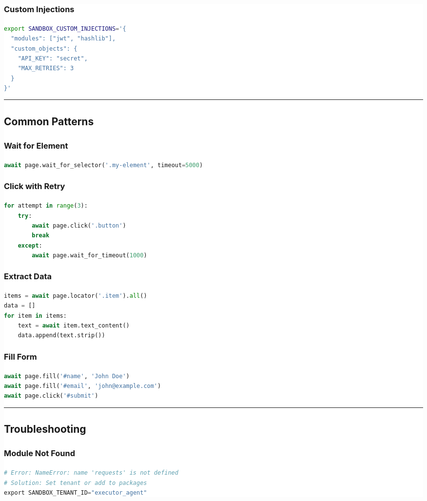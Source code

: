 ### Custom Injections
```bash
export SANDBOX_CUSTOM_INJECTIONS='{
  "modules": ["jwt", "hashlib"],
  "custom_objects": {
    "API_KEY": "secret",
    "MAX_RETRIES": 3
  }
}'
```

---

## Common Patterns

### Wait for Element
```python
await page.wait_for_selector('.my-element', timeout=5000)
```

### Click with Retry
```python
for attempt in range(3):
    try:
        await page.click('.button')
        break
    except:
        await page.wait_for_timeout(1000)
```

### Extract Data
```python
items = await page.locator('.item').all()
data = []
for item in items:
    text = await item.text_content()
    data.append(text.strip())
```

### Fill Form
```python
await page.fill('#name', 'John Doe')
await page.fill('#email', 'john@example.com')
await page.click('#submit')
```

---

## Troubleshooting

### Module Not Found
```python
# Error: NameError: name 'requests' is not defined
# Solution: Set tenant or add to packages
export SANDBOX_TENANT_ID="executor_agent"
```
